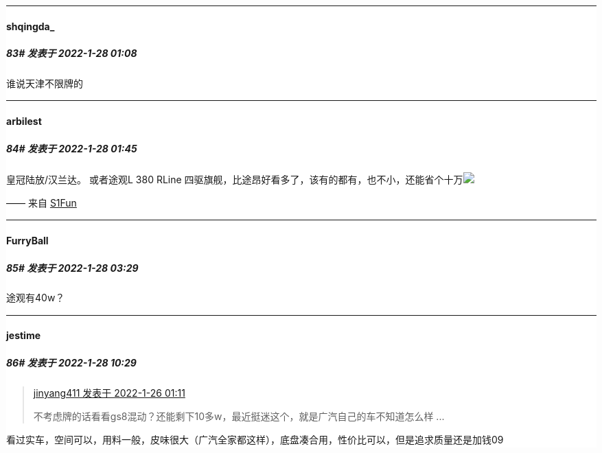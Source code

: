 
*****

####  shqingda_  
##### 83#       发表于 2022-1-28 01:08

谁说天津不限牌的



*****

####  arbilest  
##### 84#       发表于 2022-1-28 01:45

皇冠陆放/汉兰达。
或者途观L 380 RLine 四驱旗舰，比途昂好看多了，该有的都有，也不小，还能省个十万<img src="https://static.saraba1st.com/image/smiley/face2017/067.png" referrerpolicy="no-referrer">

—— 来自 [S1Fun](https://s1fun.koalcat.com)



*****

####  FurryBall  
##### 85#       发表于 2022-1-28 03:29

途观有40w？



*****

####  jestime  
##### 86#       发表于 2022-1-28 10:29

<blockquote><a href="httphttps://bbs.saraba1st.com/2b/forum.php?mod=redirect&amp;goto=findpost&amp;pid=54430326&amp;ptid=2049287" target="_blank">jinyang411 发表于 2022-1-26 01:11</a>

不考虑牌的话看看gs8混动？还能剩下10多w，最近挺迷这个，就是广汽自己的车不知道怎么样 ...</blockquote>
看过实车，空间可以，用料一般，皮味很大（广汽全家都这样），底盘凑合用，性价比可以，但是追求质量还是加钱09

